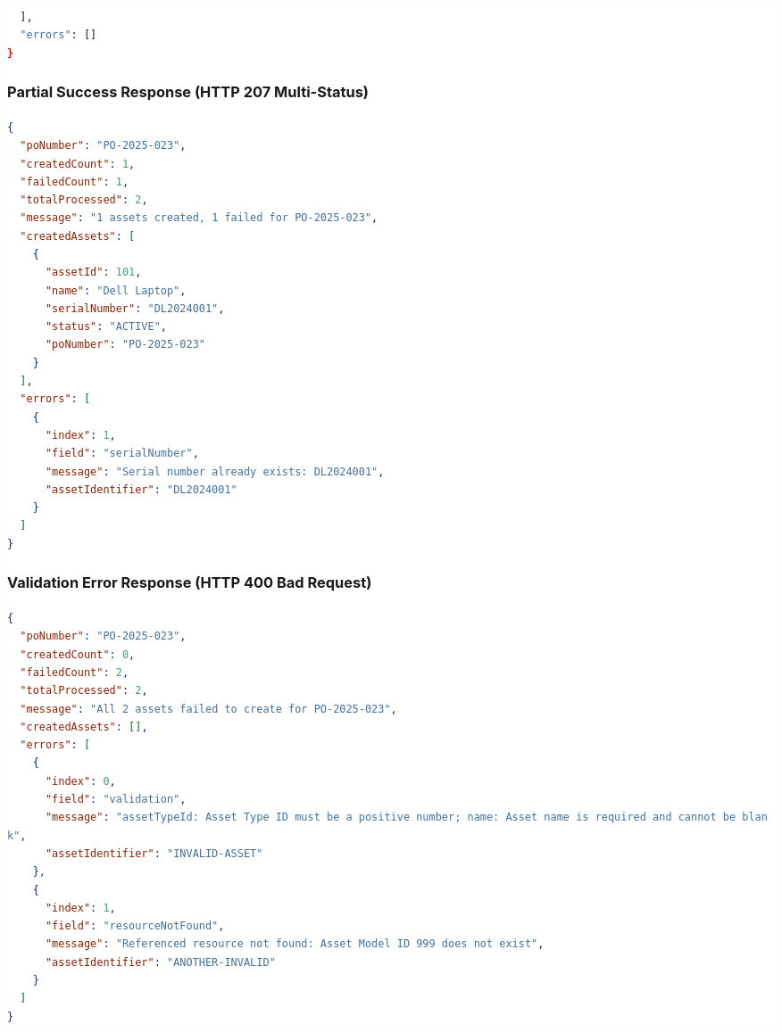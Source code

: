 ```bash
  ],
  "errors": []
}
```

### Partial Success Response (HTTP 207 Multi-Status)

```json
{
  "poNumber": "PO-2025-023",
  "createdCount": 1,
  "failedCount": 1,
  "totalProcessed": 2,
  "message": "1 assets created, 1 failed for PO-2025-023",
  "createdAssets": [
    {
      "assetId": 101,
      "name": "Dell Laptop",
      "serialNumber": "DL2024001",
      "status": "ACTIVE",
      "poNumber": "PO-2025-023"
    }
  ],
  "errors": [
    {
      "index": 1,
      "field": "serialNumber",
      "message": "Serial number already exists: DL2024001",
      "assetIdentifier": "DL2024001"
    }
  ]
}
```

### Validation Error Response (HTTP 400 Bad Request)

```json
{
  "poNumber": "PO-2025-023",
  "createdCount": 0,
  "failedCount": 2,
  "totalProcessed": 2,
  "message": "All 2 assets failed to create for PO-2025-023",
  "createdAssets": [],
  "errors": [
    {
      "index": 0,
      "field": "validation",
      "message": "assetTypeId: Asset Type ID must be a positive number; name: Asset name is required and cannot be blank",
      "assetIdentifier": "INVALID-ASSET"
    },
    {
      "index": 1,
      "field": "resourceNotFound",
      "message": "Referenced resource not found: Asset Model ID 999 does not exist",
      "assetIdentifier": "ANOTHER-INVALID"
    }
  ]
}
```
